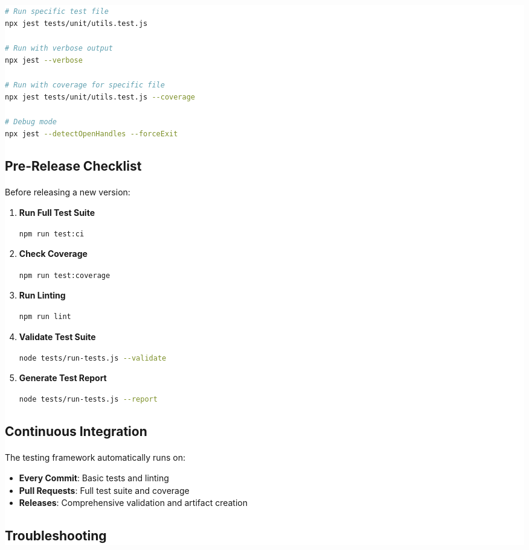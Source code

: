 ```bash
# Run specific test file
npx jest tests/unit/utils.test.js

# Run with verbose output
npx jest --verbose

# Run with coverage for specific file
npx jest tests/unit/utils.test.js --coverage

# Debug mode
npx jest --detectOpenHandles --forceExit
```

## Pre-Release Checklist

Before releasing a new version:

1. **Run Full Test Suite**

   ```bash
   npm run test:ci
   ```

2. **Check Coverage**

   ```bash
   npm run test:coverage
   ```

3. **Run Linting**

   ```bash
   npm run lint
   ```

4. **Validate Test Suite**

   ```bash
   node tests/run-tests.js --validate
   ```

5. **Generate Test Report**
   ```bash
   node tests/run-tests.js --report
   ```

## Continuous Integration

The testing framework automatically runs on:

- **Every Commit**: Basic tests and linting
- **Pull Requests**: Full test suite and coverage
- **Releases**: Comprehensive validation and artifact creation

## Troubleshooting
